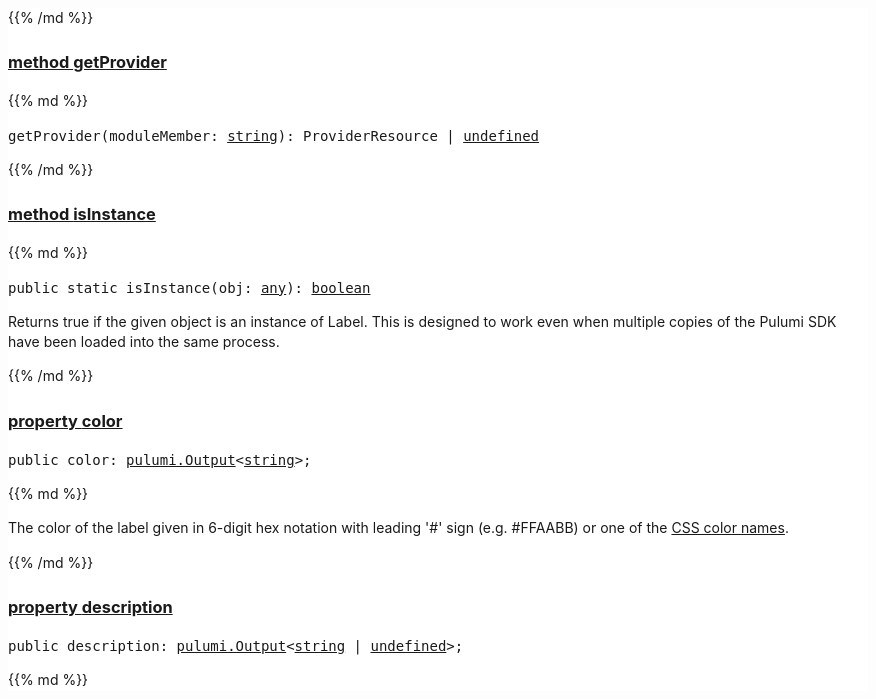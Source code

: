 {{% /md %}}
</div>
<h3 class="pdoc-member-header" id="Label-getProvider">
<a class="pdoc-child-name" href="https://github.com/pulumi/pulumi-gitlab/blob/97436b825d9f41b0b720dc0768762d8bdbdde729/sdk/nodejs/node_modules/@pulumi/pulumi/resource.d.ts#L19">method <b>getProvider</b></a>
</h3>
<div class="pdoc-member-contents">
{{% md %}}

<pre class="highlight"><span class='kd'></span>getProvider(moduleMember: <span class='kd'><a href='https://developer.mozilla.org/en-US/docs/Web/JavaScript/Reference/Global_Objects/String'>string</a></span>): ProviderResource | <span class='kd'><a href='https://developer.mozilla.org/en-US/docs/Web/JavaScript/Reference/Global_Objects/undefined'>undefined</a></span></pre>

{{% /md %}}
</div>
<h3 class="pdoc-member-header" id="Label-isInstance">
<a class="pdoc-child-name" href="https://github.com/pulumi/pulumi-gitlab/blob/97436b825d9f41b0b720dc0768762d8bdbdde729/sdk/nodejs/label.ts#L46">method <b>isInstance</b></a>
</h3>
<div class="pdoc-member-contents">
{{% md %}}

<pre class="highlight"><span class='kd'>public static </span>isInstance(obj: <span class='kd'><a href='https://www.typescriptlang.org/docs/handbook/basic-types.html#any'>any</a></span>): <span class='kd'><a href='https://developer.mozilla.org/en-US/docs/Web/JavaScript/Reference/Global_Objects/Boolean'>boolean</a></span></pre>


Returns true if the given object is an instance of Label.  This is designed to work even
when multiple copies of the Pulumi SDK have been loaded into the same process.

{{% /md %}}
</div>
<h3 class="pdoc-member-header" id="Label-color">
<a class="pdoc-child-name" href="https://github.com/pulumi/pulumi-gitlab/blob/97436b825d9f41b0b720dc0768762d8bdbdde729/sdk/nodejs/label.ts#L56">property <b>color</b></a>
</h3>
<div class="pdoc-member-contents">
<pre class="highlight"><span class='kd'>public </span>color: <a href='/reference/pkg/nodejs/pulumi/pulumi/#Output'>pulumi.Output</a>&lt;<span class='kd'><a href='https://developer.mozilla.org/en-US/docs/Web/JavaScript/Reference/Global_Objects/String'>string</a></span>&gt;;</pre>
{{% md %}}

The color of the label given in 6-digit hex notation with leading '#' sign (e.g. #FFAABB) or one of the [CSS color names](https://developer.mozilla.org/en-US/docs/Web/CSS/color_value#Color_keywords).

{{% /md %}}
</div>
<h3 class="pdoc-member-header" id="Label-description">
<a class="pdoc-child-name" href="https://github.com/pulumi/pulumi-gitlab/blob/97436b825d9f41b0b720dc0768762d8bdbdde729/sdk/nodejs/label.ts#L60">property <b>description</b></a>
</h3>
<div class="pdoc-member-contents">
<pre class="highlight"><span class='kd'>public </span>description: <a href='/reference/pkg/nodejs/pulumi/pulumi/#Output'>pulumi.Output</a>&lt;<span class='kd'><a href='https://developer.mozilla.org/en-US/docs/Web/JavaScript/Reference/Global_Objects/String'>string</a></span> | <span class='kd'><a href='https://developer.mozilla.org/en-US/docs/Web/JavaScript/Reference/Global_Objects/undefined'>undefined</a></span>&gt;;</pre>
{{% md %}}
